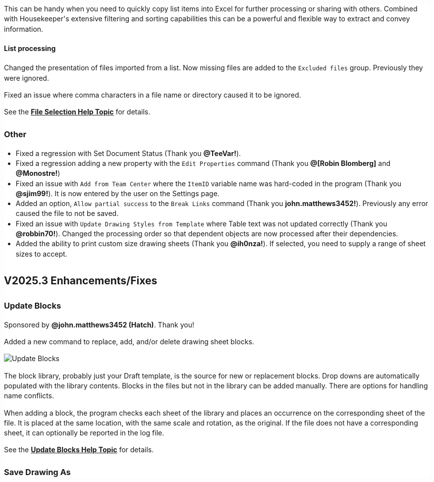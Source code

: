 This can be handy when you need to quickly copy list items into Excel for further processing or sharing with others.  Combined with Housekeeper's extensive filtering and sorting capabilities this can be a powerful and flexible way to extract and convey information.

#### List processing

Changed the presentation of files imported from a list.  Now missing files are added to the `Excluded files` group.  Previously they were ignored.

Fixed an issue where comma characters in a file name or directory caused it to be ignored.

See the [<ins>**File Selection Help Topic**</ins>](https://github.com/rmcanany/SolidEdgeHousekeeper/blob/master/HelpTopics.md#selection) for details.


### Other

- Fixed a regression with Set Document Status (Thank you **@TeeVar!**).
- Fixed a regression adding a new property with the `Edit Properties` command (Thank you **@[Robin BIomberg]** and **@Monostre!**)
- Fixed an issue with `Add from Team Center` where the `ItemID` variable name was hard-coded in the program (Thank you **@sjim99!**).  It is now entered by the user on the Settings page.
- Added an option, `Allow partial success` to the `Break Links` command (Thank you **john.matthews3452!**).  Previously any error caused the file to not be saved.
- Fixed an issue with `Update Drawing Styles from Template` where Table text was not updated correctly (Thank you **@robbin70!**).  Changed the processing order so that dependent objects are now processed after their dependencies.
- Added the ability to print custom size drawing sheets (Thank you **@ih0nza!**).  If selected, you need to supply a range of sheet sizes to accept.



## V2025.3 Enhancements/Fixes

### Update Blocks

Sponsored by **@john.matthews3452 (Hatch)**. Thank you!

Added a new command to replace, add, and/or delete drawing sheet blocks.  

![Update Blocks](My%20Project/media/task_update_blocks.png)

The block library, probably just your Draft template, is the source for new or replacement blocks.  Drop downs are automatically populated with the library contents.  Blocks in the files but not in the library can be added manually.  There are options for handling name conflicts.

When adding a block, the program checks each sheet of the library and places an occurrence on the corresponding sheet of the file.  It is placed at the same location, with the same scale and rotation, as the original.  If the file does not have a corresponding sheet, it can optionally be reported in the log file.

See the [<ins>**Update Blocks Help Topic**</ins>](https://github.com/rmcanany/SolidEdgeHousekeeper/blob/master/HelpTopics.md#update-blocks) for details.

### Save Drawing As

